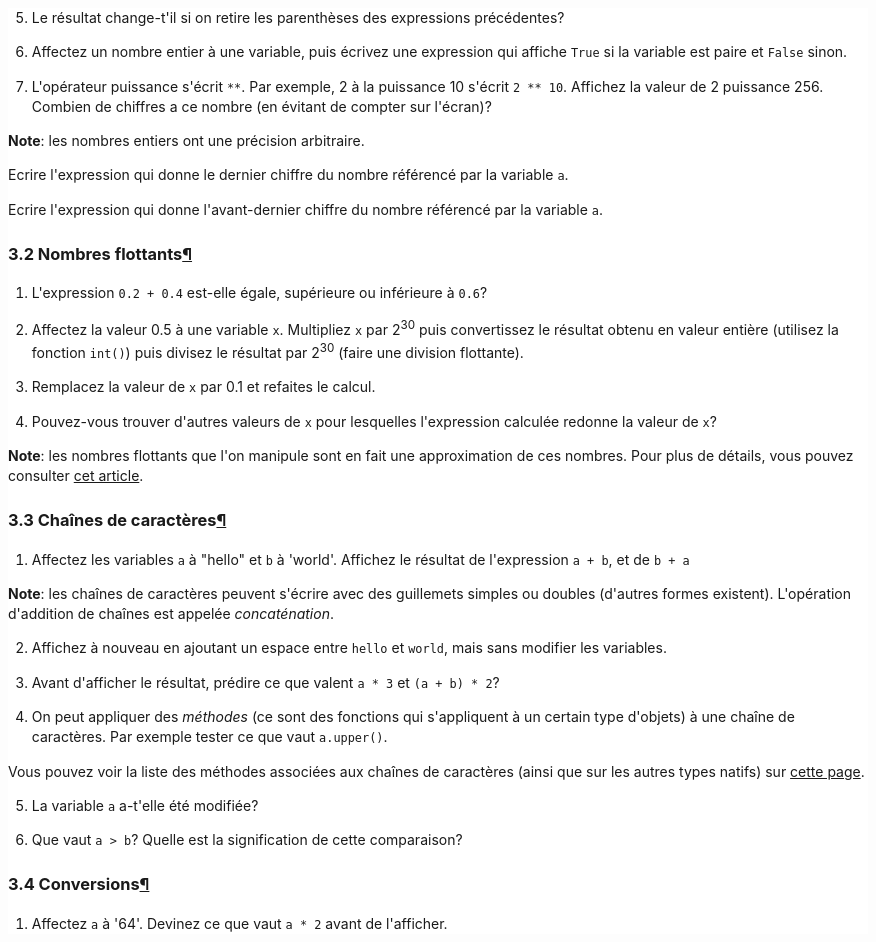 5.  Le résultat change-t'il si on retire les parenthèses des expressions précédentes?

6.  Affectez un nombre entier à une variable, puis écrivez une expression qui affiche `True` si la variable est paire et `False` sinon.

7.  L'opérateur puissance s'écrit `**`. Par exemple, 2 à la puissance 10 s'écrit `2 ** 10`. Affichez la valeur de 2 puissance 256. Combien de chiffres a ce nombre (en évitant de compter sur l'écran)?

**Note**: les nombres entiers ont une précision arbitraire.

Ecrire l'expression qui donne le dernier chiffre du nombre référencé par la variable `a`.

Ecrire l'expression qui donne l'avant-dernier chiffre du nombre référencé par la variable `a`.

### 3.2 Nombres flottants[¶](#3.2-Nombres-flottants)

1.  L'expression `0.2 + 0.4` est-elle égale, supérieure ou inférieure à `0.6`?

2.  Affectez la valeur 0.5 à une variable `x`. Multipliez `x` par $2^{30}$ puis convertissez le résultat obtenu en valeur entière (utilisez la fonction `int()`) puis divisez le résultat par $2^{30}$ (faire une division flottante).

3.  Remplacez la valeur de `x` par 0.1 et refaites le calcul.

4.  Pouvez-vous trouver d'autres valeurs de `x` pour lesquelles l'expression calculée redonne la valeur de `x`?

**Note**: les nombres flottants que l'on manipule sont en fait une approximation de ces nombres. Pour plus de détails, vous pouvez consulter [cet article](https://docs.python.org/fr/3.8/tutorial/floatingpoint.html).

### 3.3 Chaînes de caractères[¶](#3.3-Cha%C3%AEnes-de-caract%C3%A8res)

1.  Affectez les variables `a` à "hello" et `b` à 'world'. Affichez le résultat de l'expression `a + b`, et de `b + a`

**Note**: les chaînes de caractères peuvent s'écrire avec des guillemets simples ou doubles (d'autres formes existent). L'opération d'addition de chaînes est appelée _concaténation_.

2.  Affichez à nouveau en ajoutant un espace entre `hello` et `world`, mais sans modifier les variables.

3.  Avant d'afficher le résultat, prédire ce que valent `a * 3` et `(a + b) * 2`?

4.  On peut appliquer des _méthodes_ (ce sont des fonctions qui s'appliquent à un certain type d'objets) à une chaîne de caractères. Par exemple tester ce que vaut `a.upper()`.

Vous pouvez voir la liste des méthodes associées aux chaînes de caractères (ainsi que sur les autres types natifs) sur [cette page](https://docs.python.org/fr/3/library/stdtypes.html#string-methods).

5.  La variable `a` a-t'elle été modifiée?

6.  Que vaut `a > b`? Quelle est la signification de cette comparaison?

### 3.4 Conversions[¶](#3.4-Conversions)

1.  Affectez `a` à '64'. Devinez ce que vaut `a * 2` avant de l'afficher.
